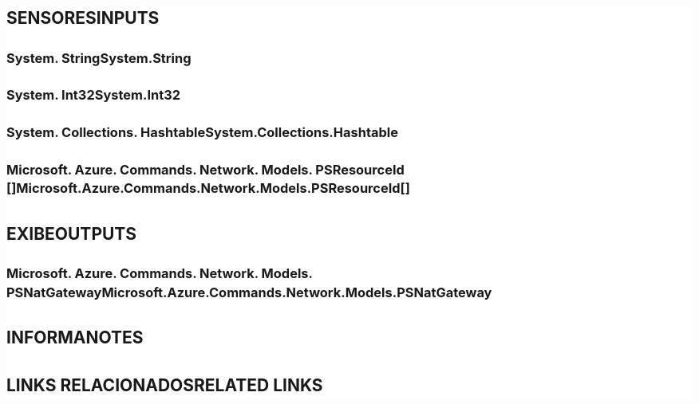 ## <span data-ttu-id="f5f1f-153">SENSORES</span><span class="sxs-lookup"><span data-stu-id="f5f1f-153">INPUTS</span></span>

### <span data-ttu-id="f5f1f-154">System. String</span><span class="sxs-lookup"><span data-stu-id="f5f1f-154">System.String</span></span>

### <span data-ttu-id="f5f1f-155">System. Int32</span><span class="sxs-lookup"><span data-stu-id="f5f1f-155">System.Int32</span></span>

### <span data-ttu-id="f5f1f-156">System. Collections. Hashtable</span><span class="sxs-lookup"><span data-stu-id="f5f1f-156">System.Collections.Hashtable</span></span>

### <span data-ttu-id="f5f1f-157">Microsoft. Azure. Commands. Network. Models. PSResourceId []</span><span class="sxs-lookup"><span data-stu-id="f5f1f-157">Microsoft.Azure.Commands.Network.Models.PSResourceId[]</span></span>

## <span data-ttu-id="f5f1f-158">EXIBE</span><span class="sxs-lookup"><span data-stu-id="f5f1f-158">OUTPUTS</span></span>

### <span data-ttu-id="f5f1f-159">Microsoft. Azure. Commands. Network. Models. PSNatGateway</span><span class="sxs-lookup"><span data-stu-id="f5f1f-159">Microsoft.Azure.Commands.Network.Models.PSNatGateway</span></span>

## <span data-ttu-id="f5f1f-160">INFORMA</span><span class="sxs-lookup"><span data-stu-id="f5f1f-160">NOTES</span></span>

## <span data-ttu-id="f5f1f-161">LINKS RELACIONADOS</span><span class="sxs-lookup"><span data-stu-id="f5f1f-161">RELATED LINKS</span></span>
